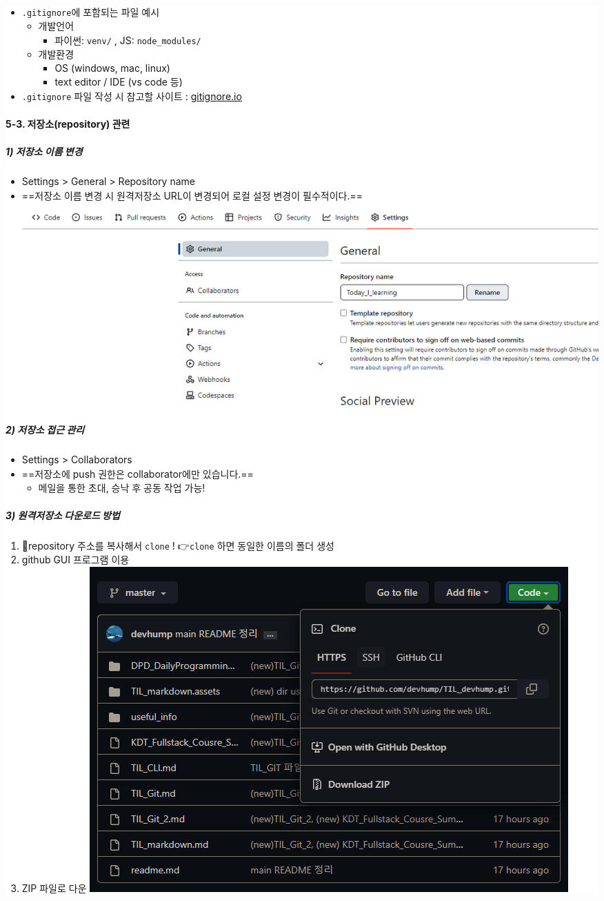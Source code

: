 - `.gitignore`에 포함되는 파일 예시
	- 개발언어
		- 파이썬: `venv/` , JS: `node_modules/` 
	- 개발환경
		- OS (windows, mac, linux)
		- text editor / IDE (vs code 등)
- `.gitignore` 파일 작성 시 참고할 사이트 : [gitignore.io](https://www.toptal.com/developers/gitignore) 

#### 5-3. 저장소(repository) 관련 
##### 1) 저장소 이름 변경
- Settings > General > Repository name
- ==저장소 이름 변경 시 원격저장소 URL이 변경되어 로컬 설정 변경이 필수적이다.== ![](assets/git-img-%20(4).png)

##### 2) 저장소 접근 관리
- Settings > Collaborators
- ==저장소에 push 권한은 collaborator에만 있습니다.==
	- 메일을 통한 초대, 승낙 후 공동 작업 가능!

##### 3) 원격저장소 다운로드 방법
1. 📌repository 주소를 복사해서 `clone` ! 
		👉`clone` 하면 동일한 이름의 폴더 생성
1. github GUI 프로그램 이용
2. ZIP 파일로 다운 
 ![](assets/git-img-%20(7).png)